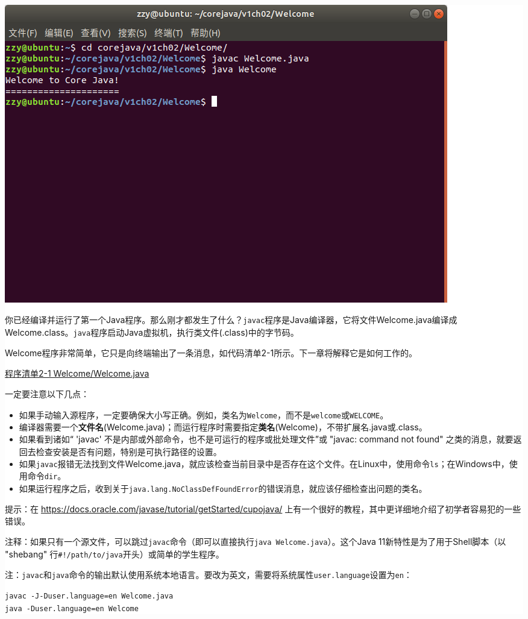 ![编译并运行Welcome.java-Linux](/assets/images/java-note-v1ch02-the-java-programming-environment/编译并运行Welcome.java-Linux.png)

你已经编译并运行了第一个Java程序。那么刚才都发生了什么？`javac`程序是Java编译器，它将文件Welcome.java编译成Welcome.class。`java`程序启动Java虚拟机，执行类文件(.class)中的字节码。

Welcome程序非常简单，它只是向终端输出了一条消息，如代码清单2-1所示。下一章将解释它是如何工作的。

[程序清单2-1 Welcome/Welcome.java](https://github.com/ZZy979/Core-Java-code/blob/main/v1ch02/Welcome/Welcome.java)

一定要注意以下几点：
* 如果手动输入源程序，一定要确保大小写正确。例如，类名为`Welcome`，而不是`welcome`或`WELCOME`。
* 编译器需要一个**文件名**(Welcome.java)；而运行程序时需要指定**类名**(Welcome)，不带扩展名.java或.class。
* 如果看到诸如“ 'javac' 不是内部或外部命令，也不是可运行的程序或批处理文件”或 "javac: command not found" 之类的消息，就要返回去检查安装是否有问题，特别是可执行路径的设置。
* 如果`javac`报错无法找到文件Welcome.java，就应该检查当前目录中是否存在这个文件。在Linux中，使用命令`ls`；在Windows中，使用命令`dir`。
* 如果运行程序之后，收到关于`java.lang.NoClassDefFoundError`的错误消息，就应该仔细检查出问题的类名。

提示：在 <https://docs.oracle.com/javase/tutorial/getStarted/cupojava/> 上有一个很好的教程，其中更详细地介绍了初学者容易犯的一些错误。

注释：如果只有一个源文件，可以跳过`javac`命令（即可以直接执行`java Welcome.java`）。这个Java 11新特性是为了用于Shell脚本（以 "shebang" 行`#!/path/to/java`开头）或简单的学生程序。

注：`javac`和`java`命令的输出默认使用系统本地语言。要改为英文，需要将系统属性`user.language`设置为`en`：

```shell
javac -J-Duser.language=en Welcome.java
java -Duser.language=en Welcome
```
